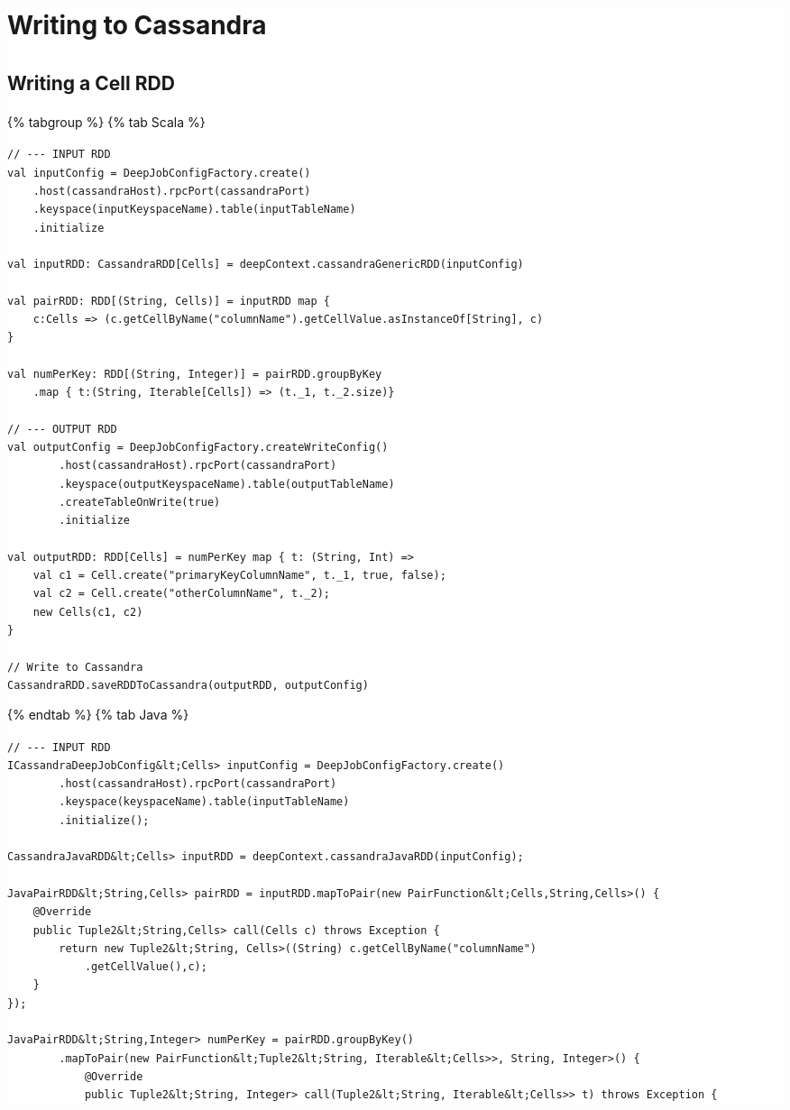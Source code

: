 Writing to Cassandra
====================

Writing a Cell RDD
------------------

{% tabgroup %}
{% tab Scala %}
~~~~ {.prettyprint .lang-java}
// --- INPUT RDD
val inputConfig = DeepJobConfigFactory.create()
    .host(cassandraHost).rpcPort(cassandraPort)
    .keyspace(inputKeyspaceName).table(inputTableName)
    .initialize

val inputRDD: CassandraRDD[Cells] = deepContext.cassandraGenericRDD(inputConfig)

val pairRDD: RDD[(String, Cells)] = inputRDD map {
    c:Cells => (c.getCellByName("columnName").getCellValue.asInstanceOf[String], c)
}

val numPerKey: RDD[(String, Integer)] = pairRDD.groupByKey
    .map { t:(String, Iterable[Cells]) => (t._1, t._2.size)}

// --- OUTPUT RDD
val outputConfig = DeepJobConfigFactory.createWriteConfig()
        .host(cassandraHost).rpcPort(cassandraPort)
        .keyspace(outputKeyspaceName).table(outputTableName)
        .createTableOnWrite(true)
        .initialize

val outputRDD: RDD[Cells] = numPerKey map { t: (String, Int) =>
    val c1 = Cell.create("primaryKeyColumnName", t._1, true, false);
    val c2 = Cell.create("otherColumnName", t._2);
    new Cells(c1, c2)
}

// Write to Cassandra
CassandraRDD.saveRDDToCassandra(outputRDD, outputConfig)
~~~~
{% endtab %}
{% tab Java %}
~~~~ {.prettyprint .lang-java}
// --- INPUT RDD
ICassandraDeepJobConfig&lt;Cells> inputConfig = DeepJobConfigFactory.create()
        .host(cassandraHost).rpcPort(cassandraPort)
        .keyspace(keyspaceName).table(inputTableName)
        .initialize();

CassandraJavaRDD&lt;Cells> inputRDD = deepContext.cassandraJavaRDD(inputConfig);

JavaPairRDD&lt;String,Cells> pairRDD = inputRDD.mapToPair(new PairFunction&lt;Cells,String,Cells>() {
    @Override
    public Tuple2&lt;String,Cells> call(Cells c) throws Exception {
        return new Tuple2&lt;String, Cells>((String) c.getCellByName("columnName")
            .getCellValue(),c);
    }
});

JavaPairRDD&lt;String,Integer> numPerKey = pairRDD.groupByKey()
        .mapToPair(new PairFunction&lt;Tuple2&lt;String, Iterable&lt;Cells>>, String, Integer>() {
            @Override
            public Tuple2&lt;String, Integer> call(Tuple2&lt;String, Iterable&lt;Cells>> t) throws Exception {
~~~~